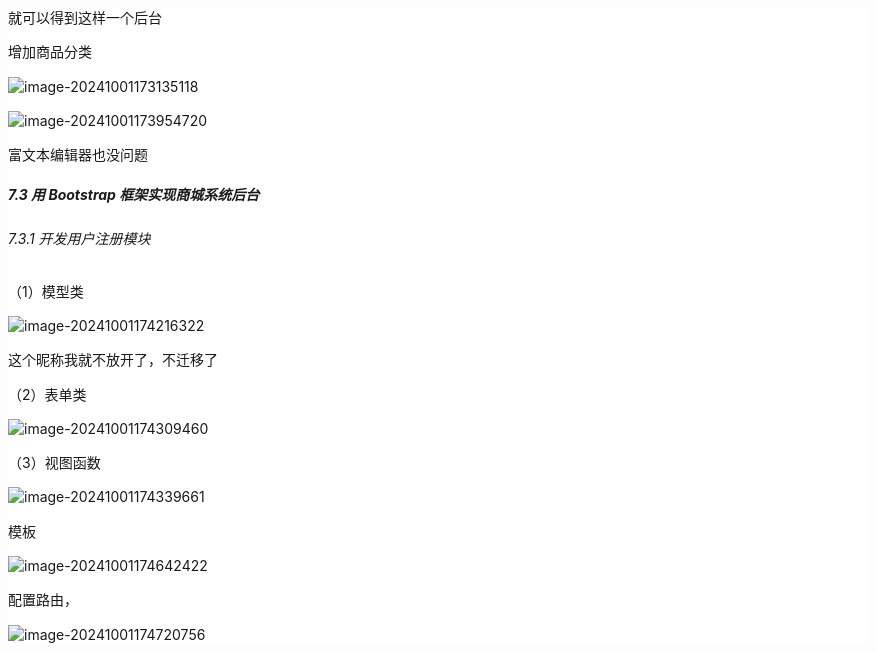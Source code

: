 

就可以得到这样一个后台



增加商品分类



![image-20241001173135118](./assets/image-20241001173135118.png)



![image-20241001173954720](./assets/image-20241001173954720.png)



富文本编辑器也没问题





##### 7.3 用 Bootstrap 框架实现商城系统后台



###### 7.3.1 开发用户注册模块



（1）模型类



![image-20241001174216322](./assets/image-20241001174216322.png)



这个昵称我就不放开了，不迁移了



（2）表单类



![image-20241001174309460](./assets/image-20241001174309460.png)



（3）视图函数

![image-20241001174339661](./assets/image-20241001174339661.png)



模板

![image-20241001174642422](./assets/image-20241001174642422.png)



配置路由，

![image-20241001174720756](./assets/image-20241001174720756.png)

